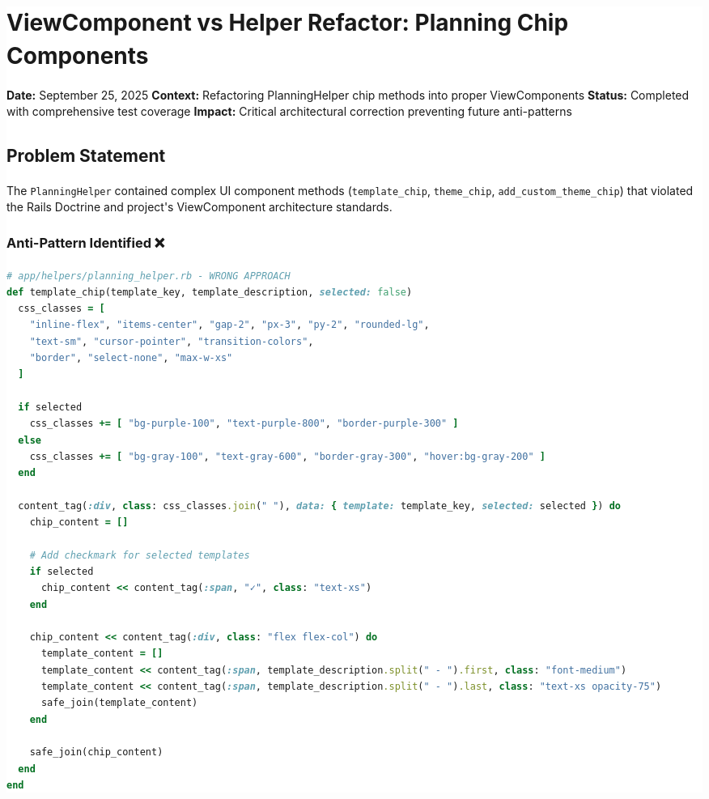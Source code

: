# ViewComponent vs Helper Refactor: Planning Chip Components

**Date:** September 25, 2025
**Context:** Refactoring PlanningHelper chip methods into proper ViewComponents
**Status:** Completed with comprehensive test coverage
**Impact:** Critical architectural correction preventing future anti-patterns

## Problem Statement

The `PlanningHelper` contained complex UI component methods (`template_chip`, `theme_chip`, `add_custom_theme_chip`) that violated the Rails Doctrine and project's ViewComponent architecture standards.

### Anti-Pattern Identified ❌

```ruby
# app/helpers/planning_helper.rb - WRONG APPROACH
def template_chip(template_key, template_description, selected: false)
  css_classes = [
    "inline-flex", "items-center", "gap-2", "px-3", "py-2", "rounded-lg",
    "text-sm", "cursor-pointer", "transition-colors",
    "border", "select-none", "max-w-xs"
  ]

  if selected
    css_classes += [ "bg-purple-100", "text-purple-800", "border-purple-300" ]
  else
    css_classes += [ "bg-gray-100", "text-gray-600", "border-gray-300", "hover:bg-gray-200" ]
  end

  content_tag(:div, class: css_classes.join(" "), data: { template: template_key, selected: selected }) do
    chip_content = []

    # Add checkmark for selected templates
    if selected
      chip_content << content_tag(:span, "✓", class: "text-xs")
    end

    chip_content << content_tag(:div, class: "flex flex-col") do
      template_content = []
      template_content << content_tag(:span, template_description.split(" - ").first, class: "font-medium")
      template_content << content_tag(:span, template_description.split(" - ").last, class: "text-xs opacity-75")
      safe_join(template_content)
    end

    safe_join(chip_content)
  end
end
```
